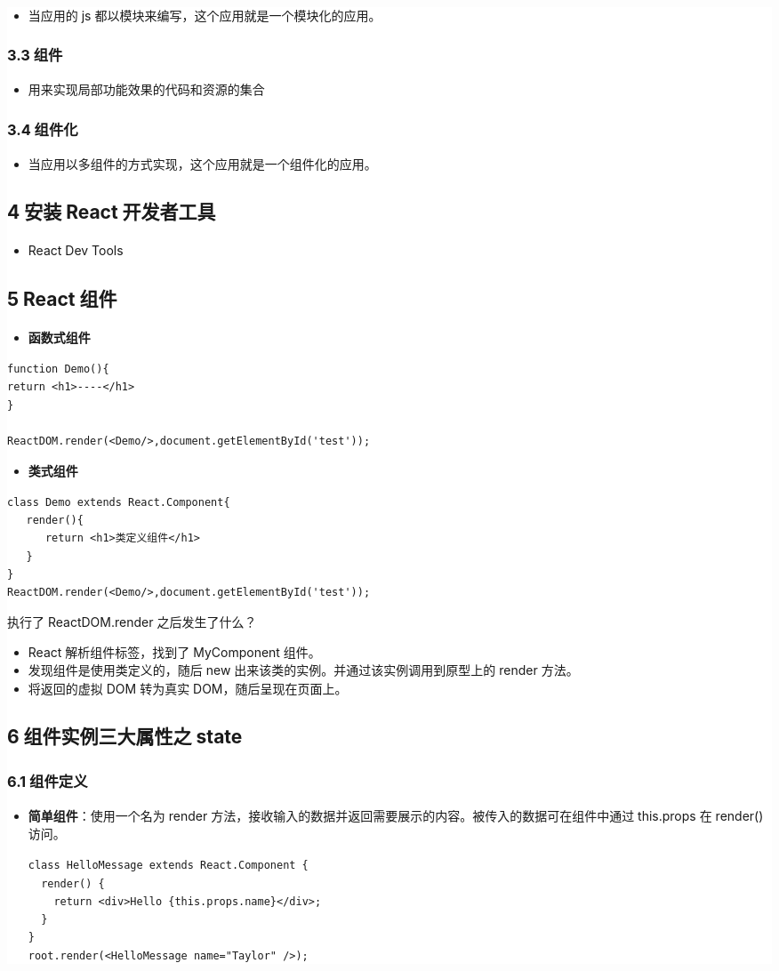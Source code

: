 - 当应用的 js 都以模块来编写，这个应用就是一个模块化的应用。

### 3.3 组件

- 用来实现局部功能效果的代码和资源的集合

### 3.4 组件化

- 当应用以多组件的方式实现，这个应用就是一个组件化的应用。

## 4 安装 React 开发者工具

- React Dev Tools

## 5 React 组件

- **函数式组件**

```
function Demo(){
return <h1>----</h1>
}

ReactDOM.render(<Demo/>,document.getElementById('test'));
```

- **类式组件**

```
class Demo extends React.Component{
   render(){
      return <h1>类定义组件</h1>
   }
}
ReactDOM.render(<Demo/>,document.getElementById('test'));
```

执行了 ReactDOM.render 之后发生了什么？

- React 解析组件标签，找到了 MyComponent 组件。
- 发现组件是使用类定义的，随后 new 出来该类的实例。并通过该实例调用到原型上的 render 方法。
- 将返回的虚拟 DOM 转为真实 DOM，随后呈现在页面上。

## 6 组件实例三大属性之 state

### 6.1 组件定义

- **简单组件**：使用一个名为 render 方法，接收输入的数据并返回需要展示的内容。被传入的数据可在组件中通过 this.props 在 render()访问。

  ```react
  class HelloMessage extends React.Component {
    render() {
      return <div>Hello {this.props.name}</div>;
    }
  }
  root.render(<HelloMessage name="Taylor" />);
  ```
